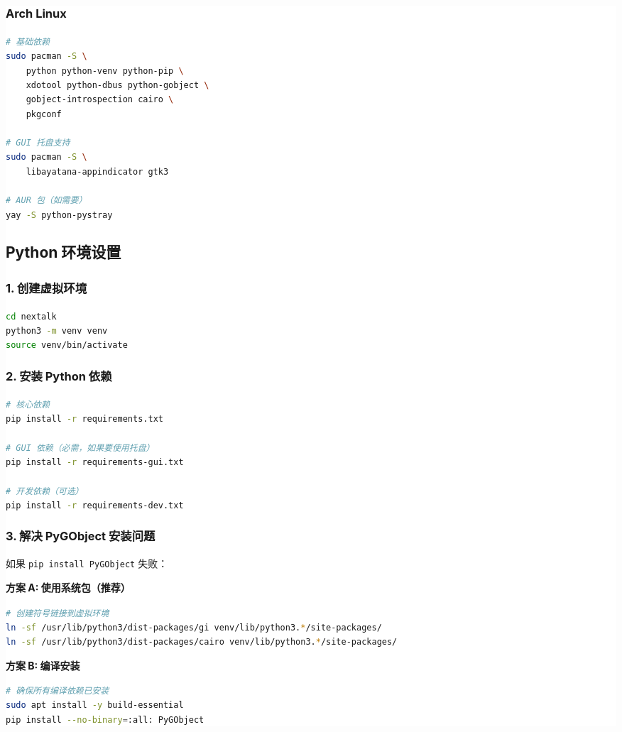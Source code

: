 ### Arch Linux

```bash
# 基础依赖
sudo pacman -S \
    python python-venv python-pip \
    xdotool python-dbus python-gobject \
    gobject-introspection cairo \
    pkgconf

# GUI 托盘支持
sudo pacman -S \
    libayatana-appindicator gtk3

# AUR 包（如需要）
yay -S python-pystray
```

## Python 环境设置

### 1. 创建虚拟环境

```bash
cd nextalk
python3 -m venv venv
source venv/bin/activate
```

### 2. 安装 Python 依赖

```bash
# 核心依赖
pip install -r requirements.txt

# GUI 依赖（必需，如果要使用托盘）
pip install -r requirements-gui.txt

# 开发依赖（可选）
pip install -r requirements-dev.txt
```

### 3. 解决 PyGObject 安装问题

如果 `pip install PyGObject` 失败：

**方案 A: 使用系统包（推荐）**
```bash
# 创建符号链接到虚拟环境
ln -sf /usr/lib/python3/dist-packages/gi venv/lib/python3.*/site-packages/
ln -sf /usr/lib/python3/dist-packages/cairo venv/lib/python3.*/site-packages/
```

**方案 B: 编译安装**
```bash
# 确保所有编译依赖已安装
sudo apt install -y build-essential
pip install --no-binary=:all: PyGObject
```
